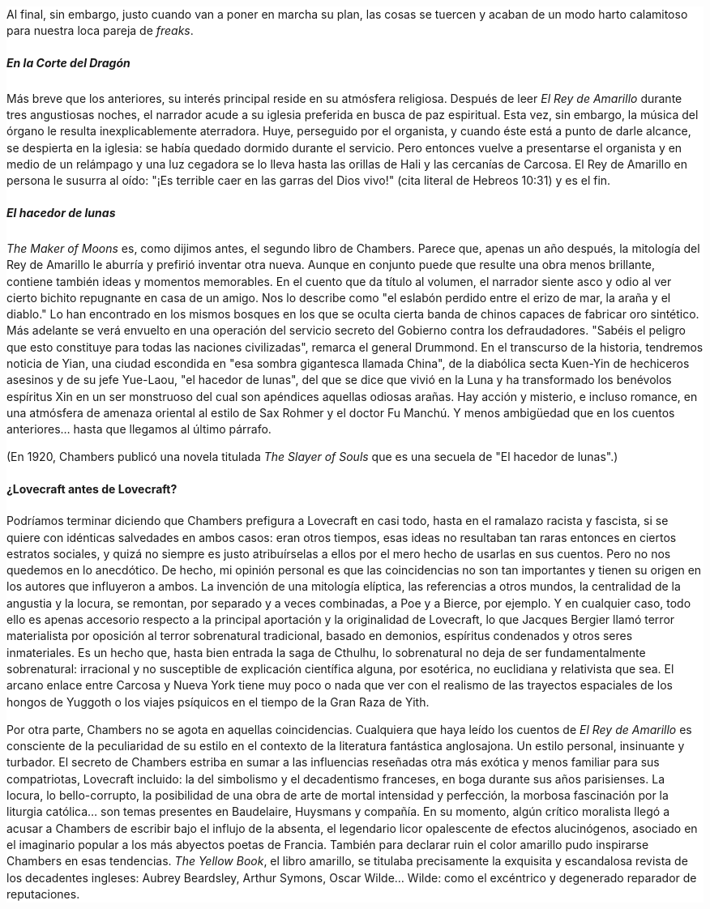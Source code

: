 Al final, sin embargo, justo cuando van a poner en marcha su plan, las cosas se tuercen y acaban de un modo harto calamitoso para nuestra loca pareja de *freaks*.

##### En la Corte del Dragón

Más breve que los anteriores, su interés principal reside en su atmósfera religiosa. Después de leer *El Rey de Amarillo* durante tres angustiosas noches, el narrador acude a su iglesia preferida en busca de paz espiritual. Esta vez, sin embargo, la música del órgano le resulta inexplicablemente aterradora. Huye, perseguido por el organista, y cuando éste está a punto de darle alcance, se despierta en la iglesia: se había quedado dormido durante el servicio. Pero entonces vuelve a presentarse el organista y en medio de un relámpago y una luz cegadora se lo lleva hasta las orillas de Hali y las cercanías de Carcosa. El Rey de Amarillo en persona le susurra al oído: "¡Es terrible caer en las garras del Dios vivo!" (cita literal de Hebreos 10:31) y es el fin.

##### El hacedor de lunas

*The Maker of Moons* es, como dijimos antes, el segundo libro de Chambers. Parece que, apenas un año después, la mitología del Rey de Amarillo le aburría y prefirió inventar otra nueva. Aunque en conjunto puede que resulte una obra menos brillante, contiene también ideas y momentos memorables. En el cuento que da título al volumen, el narrador siente asco y odio al ver cierto bichito repugnante en casa de un amigo. Nos lo describe como "el eslabón perdido entre el erizo de mar, la araña y el diablo." Lo han encontrado en los mismos bosques en los que se oculta cierta banda de chinos capaces de fabricar oro sintético. Más adelante se verá envuelto en una operación del servicio secreto del Gobierno contra los defraudadores. "Sabéis el peligro que esto constituye para todas las naciones civilizadas", remarca el general Drummond. En el transcurso de la historia, tendremos noticia de Yian, una ciudad escondida en "esa sombra gigantesca llamada China", de la diabólica secta Kuen-Yin de hechiceros asesinos y de su jefe Yue-Laou, "el hacedor de lunas", del que se dice que vivió en la Luna y ha transformado los benévolos espíritus Xin en un ser monstruoso del cual son apéndices aquellas odiosas arañas. Hay acción y misterio, e incluso romance, en una atmósfera de amenaza oriental al estilo de Sax Rohmer y el doctor Fu Manchú. Y menos ambigüedad que en los cuentos anteriores… hasta que llegamos al último párrafo.

(En 1920, Chambers publicó una novela titulada *The Slayer of Souls* que es una secuela de "El hacedor de lunas".)

#### ¿Lovecraft antes de Lovecraft?

Podríamos terminar diciendo que Chambers prefigura a Lovecraft en casi todo, hasta en el ramalazo racista y fascista, si se quiere con idénticas salvedades en ambos casos: eran otros tiempos, esas ideas no resultaban tan raras entonces en ciertos estratos sociales, y quizá no siempre es justo atribuírselas a ellos por el mero hecho de usarlas en sus cuentos. Pero no nos quedemos en lo anecdótico. De hecho, mi opinión personal es que las coincidencias no son tan importantes y tienen su origen en los autores que influyeron a ambos. La invención de una mitología elíptica, las referencias a otros mundos, la centralidad de la angustia y la locura, se remontan, por separado y a veces combinadas, a Poe y a Bierce, por ejemplo. Y en cualquier caso, todo ello es apenas accesorio respecto a la principal aportación y la originalidad de Lovecraft, lo que Jacques Bergier llamó terror materialista por oposición al terror sobrenatural tradicional, basado en demonios, espíritus condenados y otros seres inmateriales. Es un hecho que, hasta bien entrada la saga de Cthulhu, lo sobrenatural no deja de ser fundamentalmente sobrenatural: irracional y no susceptible de explicación científica alguna, por esotérica, no euclidiana y relativista que sea. El arcano enlace entre Carcosa y Nueva York tiene muy poco o nada que ver con el realismo de las trayectos espaciales de los hongos de Yuggoth o los viajes psíquicos en el tiempo de la Gran Raza de Yith.

Por otra parte, Chambers no se agota en aquellas coincidencias. Cualquiera que haya leído los cuentos de *El Rey de Amarillo* es consciente de la peculiaridad de su estilo en el contexto de la literatura fantástica anglosajona. Un estilo personal, insinuante y turbador. El secreto de Chambers estriba en sumar a las influencias reseñadas otra más exótica y menos familiar para sus compatriotas, Lovecraft incluido: la del simbolismo y el decadentismo franceses, en boga durante sus años parisienses. La locura, lo bello-corrupto, la posibilidad de una obra de arte de mortal intensidad y perfección, la morbosa fascinación por la liturgia católica… son temas presentes en Baudelaire, Huysmans y compañía. En su momento, algún crítico moralista llegó a acusar a Chambers de escribir bajo el influjo de la absenta, el legendario licor opalescente de efectos alucinógenos, asociado en el imaginario popular a los más abyectos poetas de Francia. También para declarar ruin el color amarillo pudo inspirarse Chambers en esas tendencias. *The Yellow Book*, el libro amarillo, se titulaba precisamente la exquisita y escandalosa revista de los decadentes ingleses: Aubrey Beardsley, Arthur Symons, Oscar Wilde… Wilde: como el excéntrico y degenerado reparador de reputaciones.
